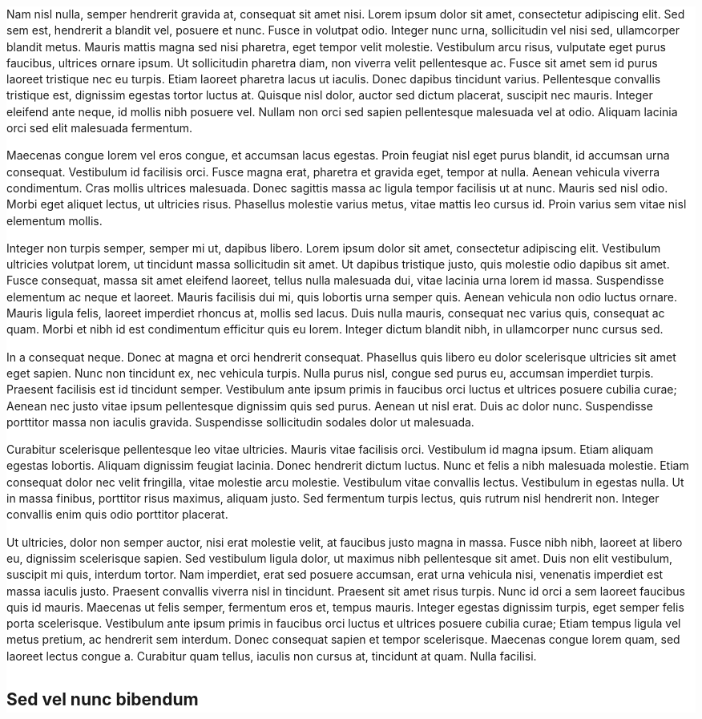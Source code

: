 Nam nisl nulla, semper hendrerit gravida at, consequat sit amet nisi. Lorem ipsum dolor sit amet, consectetur adipiscing elit. Sed sem est, hendrerit a blandit vel, posuere et nunc. Fusce in volutpat odio. Integer nunc urna, sollicitudin vel nisi sed, ullamcorper blandit metus. Mauris mattis magna sed nisi pharetra, eget tempor velit molestie. Vestibulum arcu risus, vulputate eget purus faucibus, ultrices ornare ipsum. Ut sollicitudin pharetra diam, non viverra velit pellentesque ac. Fusce sit amet sem id purus laoreet tristique nec eu turpis. Etiam laoreet pharetra lacus ut iaculis. Donec dapibus tincidunt varius. Pellentesque convallis tristique est, dignissim egestas tortor luctus at. Quisque nisl dolor, auctor sed dictum placerat, suscipit nec mauris. Integer eleifend ante neque, id mollis nibh posuere vel. Nullam non orci sed sapien pellentesque malesuada vel at odio. Aliquam lacinia orci sed elit malesuada fermentum.

Maecenas congue lorem vel eros congue, et accumsan lacus egestas. Proin feugiat nisl eget purus blandit, id accumsan urna consequat. Vestibulum id facilisis orci. Fusce magna erat, pharetra et gravida eget, tempor at nulla. Aenean vehicula viverra condimentum. Cras mollis ultrices malesuada. Donec sagittis massa ac ligula tempor facilisis ut at nunc. Mauris sed nisl odio. Morbi eget aliquet lectus, ut ultricies risus. Phasellus molestie varius metus, vitae mattis leo cursus id. Proin varius sem vitae nisl elementum mollis.

Integer non turpis semper, semper mi ut, dapibus libero. Lorem ipsum dolor sit amet, consectetur adipiscing elit. Vestibulum ultricies volutpat lorem, ut tincidunt massa sollicitudin sit amet. Ut dapibus tristique justo, quis molestie odio dapibus sit amet. Fusce consequat, massa sit amet eleifend laoreet, tellus nulla malesuada dui, vitae lacinia urna lorem id massa. Suspendisse elementum ac neque et laoreet. Mauris facilisis dui mi, quis lobortis urna semper quis. Aenean vehicula non odio luctus ornare. Mauris ligula felis, laoreet imperdiet rhoncus at, mollis sed lacus. Duis nulla mauris, consequat nec varius quis, consequat ac quam. Morbi et nibh id est condimentum efficitur quis eu lorem. Integer dictum blandit nibh, in ullamcorper nunc cursus sed.

In a consequat neque. Donec at magna et orci hendrerit consequat. Phasellus quis libero eu dolor scelerisque ultricies sit amet eget sapien. Nunc non tincidunt ex, nec vehicula turpis. Nulla purus nisl, congue sed purus eu, accumsan imperdiet turpis. Praesent facilisis est id tincidunt semper. Vestibulum ante ipsum primis in faucibus orci luctus et ultrices posuere cubilia curae; Aenean nec justo vitae ipsum pellentesque dignissim quis sed purus. Aenean ut nisl erat. Duis ac dolor nunc. Suspendisse porttitor massa non iaculis gravida. Suspendisse sollicitudin sodales dolor ut malesuada.

Curabitur scelerisque pellentesque leo vitae ultricies. Mauris vitae facilisis orci. Vestibulum id magna ipsum. Etiam aliquam egestas lobortis. Aliquam dignissim feugiat lacinia. Donec hendrerit dictum luctus. Nunc et felis a nibh malesuada molestie. Etiam consequat dolor nec velit fringilla, vitae molestie arcu molestie. Vestibulum vitae convallis lectus. Vestibulum in egestas nulla. Ut in massa finibus, porttitor risus maximus, aliquam justo. Sed fermentum turpis lectus, quis rutrum nisl hendrerit non. Integer convallis enim quis odio porttitor placerat.

Ut ultricies, dolor non semper auctor, nisi erat molestie velit, at faucibus justo magna in massa. Fusce nibh nibh, laoreet at libero eu, dignissim scelerisque sapien. Sed vestibulum ligula dolor, ut maximus nibh pellentesque sit amet. Duis non elit vestibulum, suscipit mi quis, interdum tortor. Nam imperdiet, erat sed posuere accumsan, erat urna vehicula nisi, venenatis imperdiet est massa iaculis justo. Praesent convallis viverra nisl in tincidunt. Praesent sit amet risus turpis. Nunc id orci a sem laoreet faucibus quis id mauris. Maecenas ut felis semper, fermentum eros et, tempus mauris. Integer egestas dignissim turpis, eget semper felis porta scelerisque. Vestibulum ante ipsum primis in faucibus orci luctus et ultrices posuere cubilia curae; Etiam tempus ligula vel metus pretium, ac hendrerit sem interdum. Donec consequat sapien et tempor scelerisque. Maecenas congue lorem quam, sed laoreet lectus congue a. Curabitur quam tellus, iaculis non cursus at, tincidunt at quam. Nulla facilisi.

## Sed vel nunc bibendum
